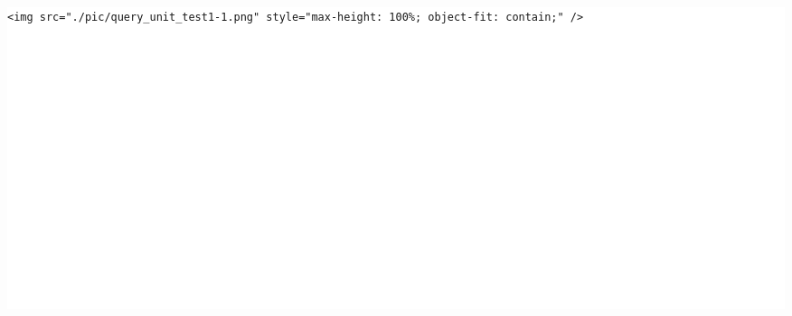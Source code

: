     <img src="./pic/query_unit_test1-1.png" style="max-height: 100%; object-fit: contain;" />
  </div>
  <div style="height: 300px; display: flex; align-items: center; justify-content: center;">